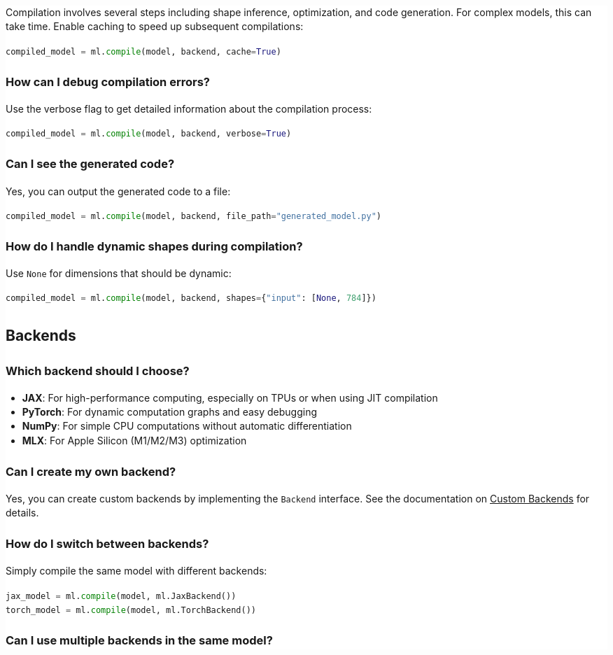 Compilation involves several steps including shape inference, optimization, and code generation. For complex models, this can take time. Enable caching to speed up subsequent compilations:

```python
compiled_model = ml.compile(model, backend, cache=True)
```

### How can I debug compilation errors?

Use the verbose flag to get detailed information about the compilation process:

```python
compiled_model = ml.compile(model, backend, verbose=True)
```

### Can I see the generated code?

Yes, you can output the generated code to a file:

```python
compiled_model = ml.compile(model, backend, file_path="generated_model.py")
```

### How do I handle dynamic shapes during compilation?

Use `None` for dimensions that should be dynamic:

```python
compiled_model = ml.compile(model, backend, shapes={"input": [None, 784]})
```

## Backends

### Which backend should I choose?

- **JAX**: For high-performance computing, especially on TPUs or when using JIT compilation
- **PyTorch**: For dynamic computation graphs and easy debugging
- **NumPy**: For simple CPU computations without automatic differentiation
- **MLX**: For Apple Silicon (M1/M2/M3) optimization

### Can I create my own backend?

Yes, you can create custom backends by implementing the `Backend` interface. See the documentation on [Custom Backends](../user-guide/custom-backends.md) for details.

### How do I switch between backends?

Simply compile the same model with different backends:

```python
jax_model = ml.compile(model, ml.JaxBackend())
torch_model = ml.compile(model, ml.TorchBackend())
```

### Can I use multiple backends in the same model?
